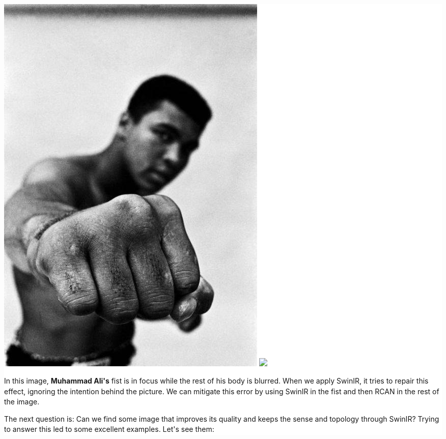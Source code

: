  <img src="/images/ml-superresolution/test_497x712.jpg" />
 
 <img src="/images/ml-superresolution/test_497x712_SwinIR_large.png" />
</div>


In this image, **Muhammad Ali's** fist is in focus while the rest of his body is blurred. When we apply SwinIR, it tries to repair this effect, ignoring the intention behind the picture. We can mitigate this error by using SwinIR in the fist and then RCAN in the rest of the image.

The next question is: Can we find some image that improves its quality and keeps the sense and topology through SwinIR? Trying to answer this led to some excellent examples. Let's see them:

<div class="twentytwenty-container">
 